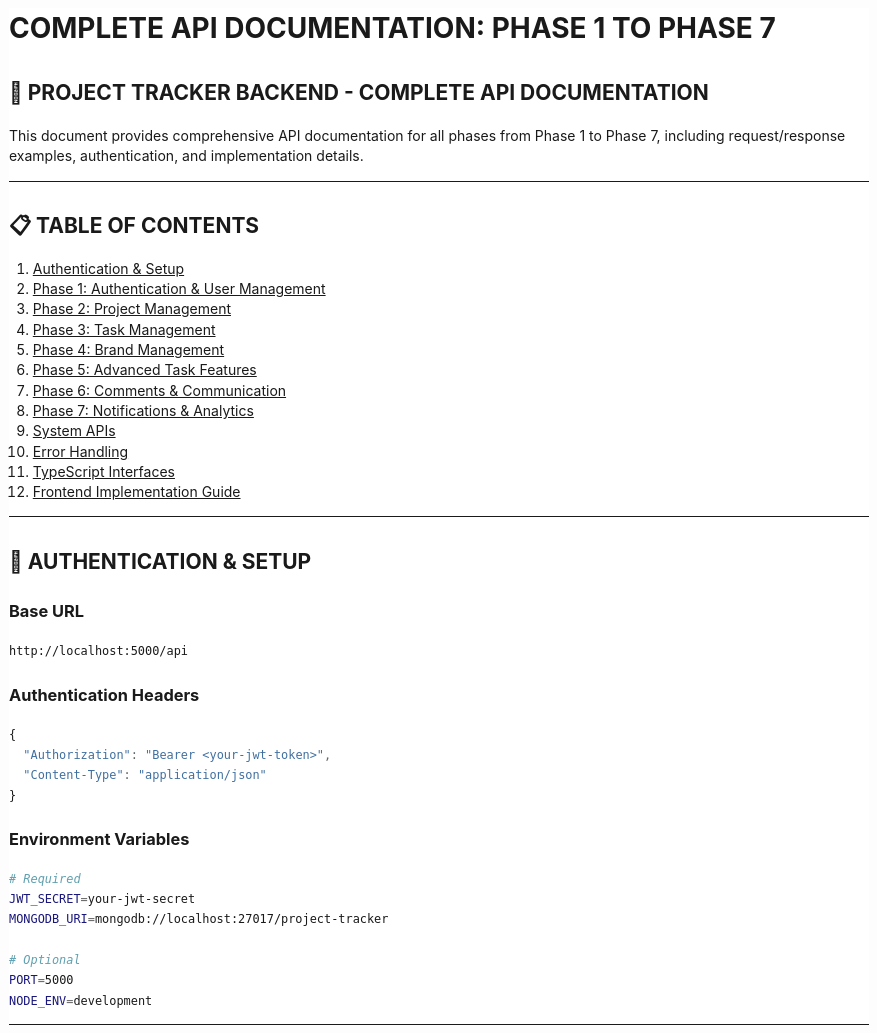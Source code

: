 # COMPLETE API DOCUMENTATION: PHASE 1 TO PHASE 7

## 🚀 **PROJECT TRACKER BACKEND - COMPLETE API DOCUMENTATION**

This document provides comprehensive API documentation for all phases from Phase 1 to Phase 7, including request/response examples, authentication, and implementation details.

---

## 📋 **TABLE OF CONTENTS**

1. [Authentication & Setup](#authentication--setup)
2. [Phase 1: Authentication & User Management](#phase-1-authentication--user-management)
3. [Phase 2: Project Management](#phase-2-project-management)
4. [Phase 3: Task Management](#phase-3-task-management)
5. [Phase 4: Brand Management](#phase-4-brand-management)
6. [Phase 5: Advanced Task Features](#phase-5-advanced-task-features)
7. [Phase 6: Comments & Communication](#phase-6-comments--communication)
8. [Phase 7: Notifications & Analytics](#phase-7-notifications--analytics)
9. [System APIs](#system-apis)
10. [Error Handling](#error-handling)
11. [TypeScript Interfaces](#typescript-interfaces)
12. [Frontend Implementation Guide](#frontend-implementation-guide)

---

## 🔐 **AUTHENTICATION & SETUP**

### **Base URL**
```
http://localhost:5000/api
```

### **Authentication Headers**
```javascript
{
  "Authorization": "Bearer <your-jwt-token>",
  "Content-Type": "application/json"
}
```

### **Environment Variables**
```bash
# Required
JWT_SECRET=your-jwt-secret
MONGODB_URI=mongodb://localhost:27017/project-tracker

# Optional
PORT=5000
NODE_ENV=development
```

---